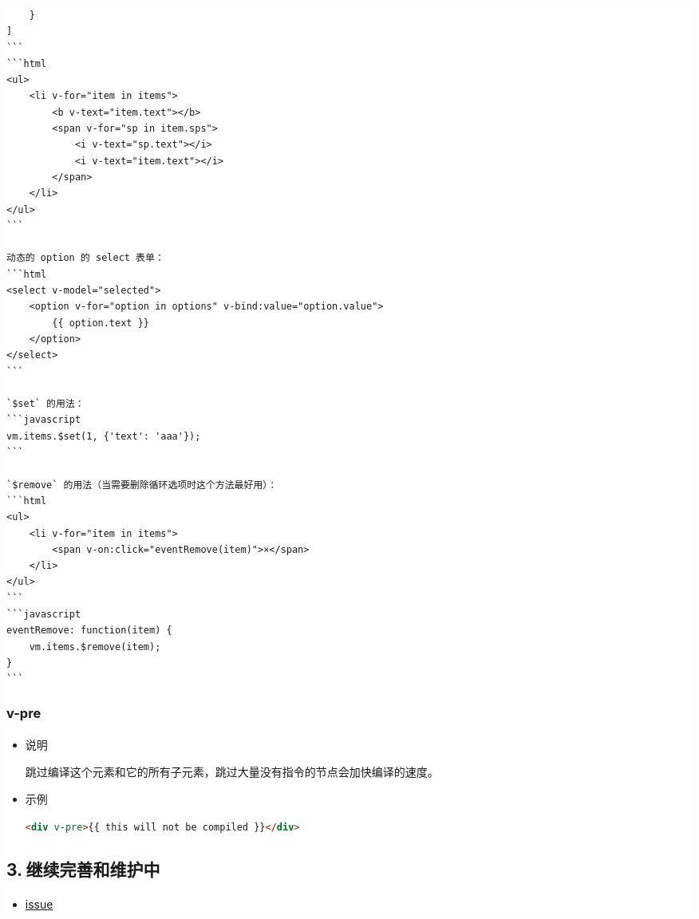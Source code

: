 		}
	]
	```
	```html
	<ul>
		<li v-for="item in items">
			<b v-text="item.text"></b>
			<span v-for="sp in item.sps">
				<i v-text="sp.text"></i>
				<i v-text="item.text"></i>
			</span>
		</li>
	</ul>
	```

	动态的 option 的 select 表单：
	```html
	<select v-model="selected">
		<option v-for="option in options" v-bind:value="option.value">
			{{ option.text }}
		</option>
	</select>
	```

	`$set` 的用法：
	```javascript
	vm.items.$set(1, {'text': 'aaa'});
	```

	`$remove` 的用法（当需要删除循环选项时这个方法最好用）：
	```html
	<ul>
		<li v-for="item in items">
			<span v-on:click="eventRemove(item)">×</span>
		</li>
	</ul>
	```
	```javascript
	eventRemove: function(item) {
		vm.items.$remove(item);
	}
	```


### v-pre
* 说明

	跳过编译这个元素和它的所有子元素，跳过大量没有指令的节点会加快编译的速度。

* 示例

	```html
	<div v-pre>{{ this will not be compiled }}</div>
	```

## 3. 继续完善和维护中

* [issue](https://github.com/tangbc/sugar/issues)